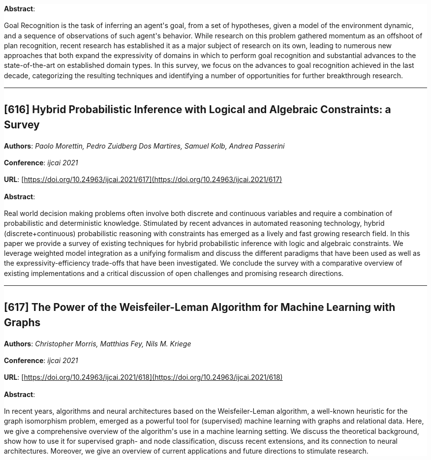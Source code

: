 **Abstract**:

Goal Recognition is the task of inferring an agent's goal, from a set of hypotheses, given a model of the environment dynamic, and a sequence of observations of such agent's behavior. While research on this problem gathered momentum as an offshoot of plan recognition, recent research has established it as a major subject of research on its own, leading to numerous new approaches that both expand the expressivity of domains in which to perform goal recognition and substantial advances to the state-of-the-art on established domain types. In this survey, we focus on the advances to goal recognition achieved in the last decade, categorizing the resulting techniques and identifying a number of opportunities for further breakthrough research.

----

## [616] Hybrid Probabilistic Inference with Logical and Algebraic Constraints: a Survey

**Authors**: *Paolo Morettin, Pedro Zuidberg Dos Martires, Samuel Kolb, Andrea Passerini*

**Conference**: *ijcai 2021*

**URL**: [https://doi.org/10.24963/ijcai.2021/617](https://doi.org/10.24963/ijcai.2021/617)

**Abstract**:

Real  world  decision  making  problems  often  involve  both  discrete  and  continuous  variables  and require  a  combination  of  probabilistic  and  deterministic  knowledge. Stimulated  by  recent  advances  in  automated  reasoning  technology,   hybrid  (discrete+continuous)  probabilistic  reasoning with  constraints  has  emerged  as  a  lively  and  fast growing  research  field.   In  this  paper  we  provide a  survey  of  existing  techniques  for  hybrid  probabilistic  inference  with  logic  and  algebraic  constraints.   We leverage weighted model integration as  a  unifying  formalism  and  discuss  the  different paradigms that have been used as well as the expressivity-efficiency trade-offs that have been investigated. We conclude the survey with a comparative  overview  of  existing  implementations  and  a critical discussion of open challenges and promising research directions.

----

## [617] The Power of the Weisfeiler-Leman Algorithm for Machine Learning with Graphs

**Authors**: *Christopher Morris, Matthias Fey, Nils M. Kriege*

**Conference**: *ijcai 2021*

**URL**: [https://doi.org/10.24963/ijcai.2021/618](https://doi.org/10.24963/ijcai.2021/618)

**Abstract**:

In recent years, algorithms and neural architectures based on the Weisfeiler-Leman algorithm, a well-known heuristic for the graph isomorphism problem, emerged as a powerful tool for (supervised) machine learning with graphs and relational data. Here, we give a comprehensive overview of the algorithm's use in a machine learning setting. We discuss the theoretical background, show how to use it for supervised graph- and node classification, discuss recent extensions, and its connection to neural architectures. Moreover, we give an overview of current applications and future directions to stimulate research.
